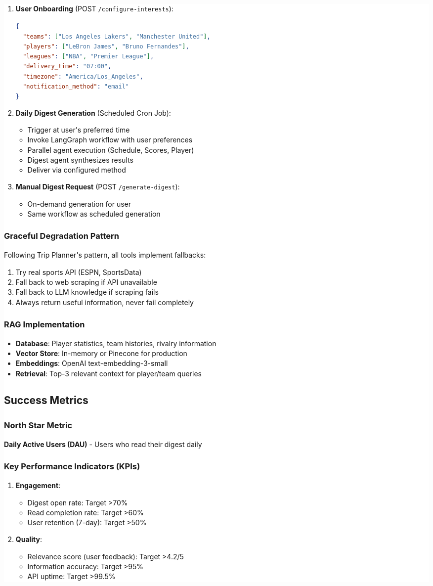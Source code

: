 1. **User Onboarding** (POST `/configure-interests`):
   ```json
   {
     "teams": ["Los Angeles Lakers", "Manchester United"],
     "players": ["LeBron James", "Bruno Fernandes"],
     "leagues": ["NBA", "Premier League"],
     "delivery_time": "07:00",
     "timezone": "America/Los_Angeles",
     "notification_method": "email"
   }
   ```

2. **Daily Digest Generation** (Scheduled Cron Job):
   - Trigger at user's preferred time
   - Invoke LangGraph workflow with user preferences
   - Parallel agent execution (Schedule, Scores, Player)
   - Digest agent synthesizes results
   - Deliver via configured method

3. **Manual Digest Request** (POST `/generate-digest`):
   - On-demand generation for user
   - Same workflow as scheduled generation

### Graceful Degradation Pattern
Following Trip Planner's pattern, all tools implement fallbacks:
1. Try real sports API (ESPN, SportsData)
2. Fall back to web scraping if API unavailable
3. Fall back to LLM knowledge if scraping fails
4. Always return useful information, never fail completely

### RAG Implementation
- **Database**: Player statistics, team histories, rivalry information
- **Vector Store**: In-memory or Pinecone for production
- **Embeddings**: OpenAI text-embedding-3-small
- **Retrieval**: Top-3 relevant context for player/team queries

## Success Metrics

### North Star Metric
**Daily Active Users (DAU)** - Users who read their digest daily

### Key Performance Indicators (KPIs)
1. **Engagement**:
   - Digest open rate: Target >70%
   - Read completion rate: Target >60%
   - User retention (7-day): Target >50%

2. **Quality**:
   - Relevance score (user feedback): Target >4.2/5
   - Information accuracy: Target >95%
   - API uptime: Target >99.5%

